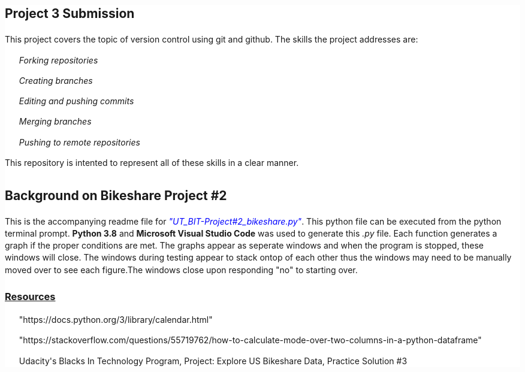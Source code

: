  <h2><b>Project 3 Submission</b></h2>
 <p>This project covers the topic of version control using git and github. The skills the project addresses are: <ul><i>Forking repositories</ul><ul>Creating branches</ul><ul>Editing and pushing commits</ul><ul>Merging branches</ul><ul>Pushing to remote repositories</i></ul>This repository is intented to represent all of these skills in a clear manner.</p>
 
 <h2><b>Background on Bikeshare Project #2</b></h2>
 <p1>

<p>This is the accompanying readme file for <i style="color:blue;">"UT_BIT-Project#2_bikeshare.py"</i>. This python file can be executed from the python terminal prompt. <b>Python 3.8</b> and <b>Microsoft Visual Studio Code</b> was used to generate this <i>.py</i> file. Each function generates a graph if the proper conditions are met. The graphs appear as seperate windows and when the program is stopped, these windows will close. The windows during testing appear to stack ontop of each other thus the windows may need to be manually moved over to see each figure.The windows close upon responding "no" to starting over. </p>




<h3><u>Resources</u></h3>
<ul>"https://docs.python.org/3/library/calendar.html"</ul>
<ul>"https://stackoverflow.com/questions/55719762/how-to-calculate-mode-over-two-columns-in-a-python-dataframe"</ul>
<ul>Udacity's Blacks In Technology Program, Project: Explore US Bikeshare Data, Practice Solution #3<ul>


 </p1>